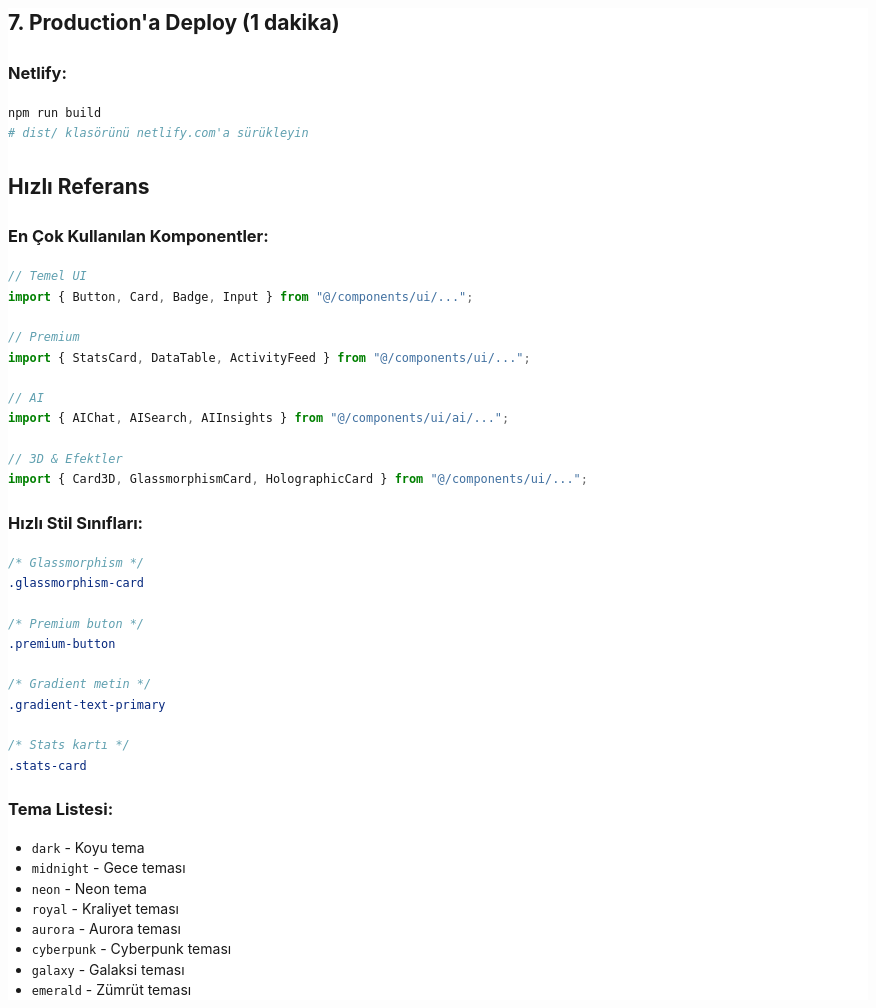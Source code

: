 
## 7. Production'a Deploy (1 dakika)

### Netlify:
```bash
npm run build
# dist/ klasörünü netlify.com'a sürükleyin
```

## Hızlı Referans

### En Çok Kullanılan Komponentler:
```typescript
// Temel UI
import { Button, Card, Badge, Input } from "@/components/ui/...";

// Premium
import { StatsCard, DataTable, ActivityFeed } from "@/components/ui/...";

// AI
import { AIChat, AISearch, AIInsights } from "@/components/ui/ai/...";

// 3D & Efektler
import { Card3D, GlassmorphismCard, HolographicCard } from "@/components/ui/...";
```

### Hızlı Stil Sınıfları:
```css
/* Glassmorphism */
.glassmorphism-card

/* Premium buton */
.premium-button

/* Gradient metin */
.gradient-text-primary

/* Stats kartı */
.stats-card
```

### Tema Listesi:
- `dark` - Koyu tema
- `midnight` - Gece teması  
- `neon` - Neon tema
- `royal` - Kraliyet teması
- `aurora` - Aurora teması
- `cyberpunk` - Cyberpunk teması
- `galaxy` - Galaksi teması
- `emerald` - Zümrüt teması
